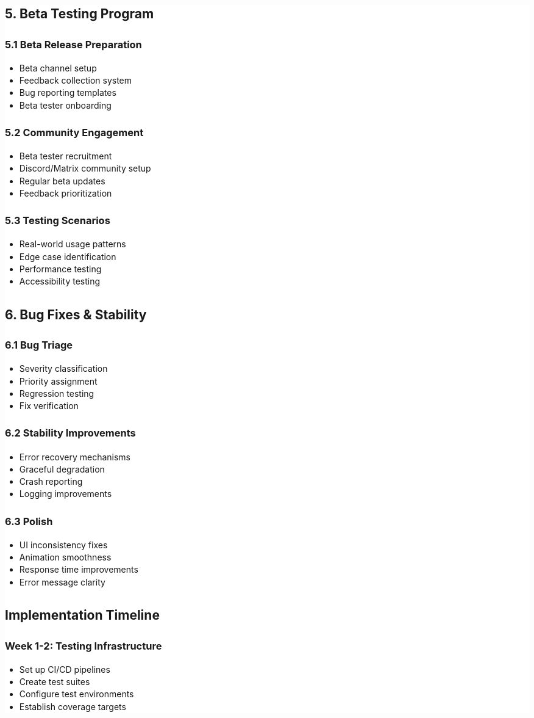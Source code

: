 ## 5. Beta Testing Program

### 5.1 Beta Release Preparation
- Beta channel setup
- Feedback collection system
- Bug reporting templates
- Beta tester onboarding

### 5.2 Community Engagement
- Beta tester recruitment
- Discord/Matrix community setup
- Regular beta updates
- Feedback prioritization

### 5.3 Testing Scenarios
- Real-world usage patterns
- Edge case identification
- Performance testing
- Accessibility testing

## 6. Bug Fixes & Stability

### 6.1 Bug Triage
- Severity classification
- Priority assignment
- Regression testing
- Fix verification

### 6.2 Stability Improvements
- Error recovery mechanisms
- Graceful degradation
- Crash reporting
- Logging improvements

### 6.3 Polish
- UI inconsistency fixes
- Animation smoothness
- Response time improvements
- Error message clarity

## Implementation Timeline

### Week 1-2: Testing Infrastructure
- Set up CI/CD pipelines
- Create test suites
- Configure test environments
- Establish coverage targets
